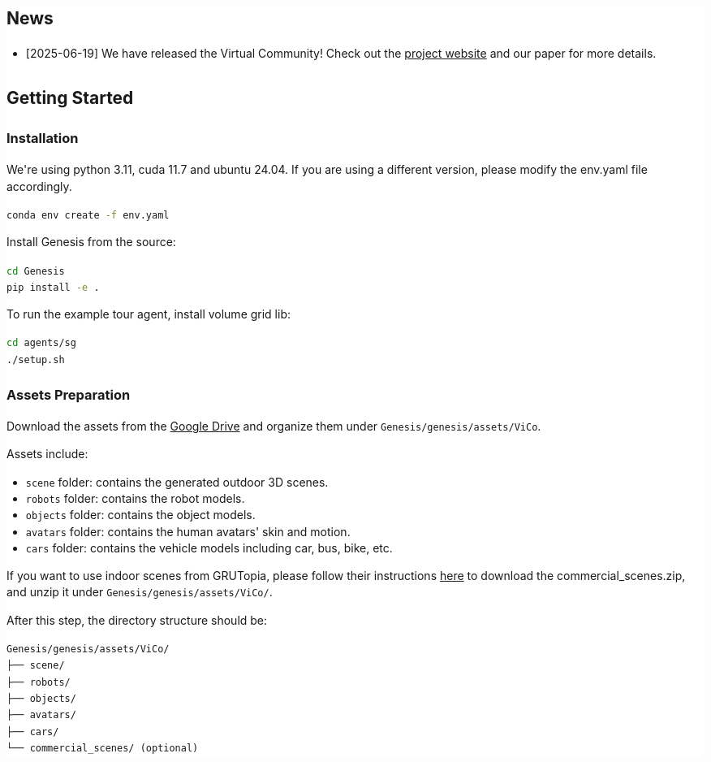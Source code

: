 ## News
- [2025-06-19] We have released the Virtual Community! Check out the [project website](https://virtual-community-ai-25.github.io/) and our paper for more details.

## Getting Started

### Installation

We're using python 3.11, cuda 11.7 and ubuntu 24.04. If you are using a different version, please modify the env.yaml file accordingly.

```bash
conda env create -f env.yaml
```

Install Genesis from the source:

```bash
cd Genesis
pip install -e .
```

To run the example tour agent, install volume grid lib:

```bash
cd agents/sg
./setup.sh
```

### Assets Preparation

Download the assets from the [Google Drive](https://drive.google.com/drive/u/2/folders/15XR80efNfgdpYi-5dXh3lJ35p9WBqFc5) and organize them under `Genesis/genesis/assets/ViCo`.

Assets include:
- `scene` folder: contains the generated outdoor 3D scenes.
- `robots` folder: contains the robot models.
- `objects` folder: contains the object models.
- `avatars` folder: contains the human avatars' skin and motion.
- `cars` folder: contains the vehicle models including car, bus, bike, etc.

If you want to use indoor scenes from GRUTopia, please follow their instructions [here](https://github.com/OpenRobotLab/GRUtopia?tab=readme-ov-file#%EF%B8%8F-assets) to download the commercial_scenes.zip, and unzip it under `Genesis/genesis/assets/ViCo/`.

After this step, the directory structure should be:

```
Genesis/genesis/assets/ViCo/
├── scene/
├── robots/
├── objects/
├── avatars/
├── cars/
└── commercial_scenes/ (optional)
```
